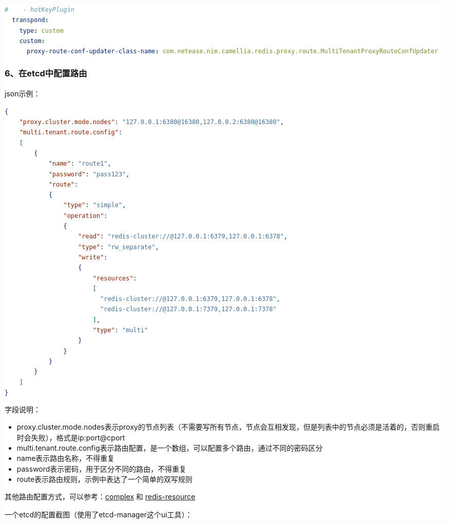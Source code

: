 ```yml
#    - hotKeyPlugin
  transpond:
    type: custom
    custom:
      proxy-route-conf-updater-class-name: com.netease.nim.camellia.redis.proxy.route.MultiTenantProxyRouteConfUpdater
```

### 6、在etcd中配置路由

json示例：
```json
{
    "proxy.cluster.mode.nodes": "127.0.0.1:6380@16380,127.0.0.2:6380@16380",
    "multi.tenant.route.config":
    [
        {
            "name": "route1",
            "password": "pass123",
            "route":
            {
                "type": "simple",
                "operation":
                {
                    "read": "redis-cluster://@127.0.0.1:6379,127.0.0.1:6378",
                    "type": "rw_separate",
                    "write":
                    {
                        "resources":
                        [
                          "redis-cluster://@127.0.0.1:6379,127.0.0.1:6378",
                          "redis-cluster://@127.0.0.1:7379,127.0.0.1:7378"
                        ],
                        "type": "multi"
                    }
                }
            }
        }
    ]
}
```

字段说明：
* proxy.cluster.mode.nodes表示proxy的节点列表（不需要写所有节点，节点会互相发现，但是列表中的节点必须是活着的，否则重启时会失败），格式是ip:port@cport
* multi.tenant.route.config表示路由配置，是一个数组，可以配置多个路由，通过不同的密码区分
* name表示路由名称，不得重复
* password表示密码，用于区分不同的路由，不得重复
* route表示路由规则，示例中表达了一个简单的双写规则

其他路由配置方式，可以参考：[complex](../auth/complex.md) 和 [redis-resource](../auth/redis-resources.md)

一个etcd的配置截图（使用了etcd-manager这个ui工具）：     